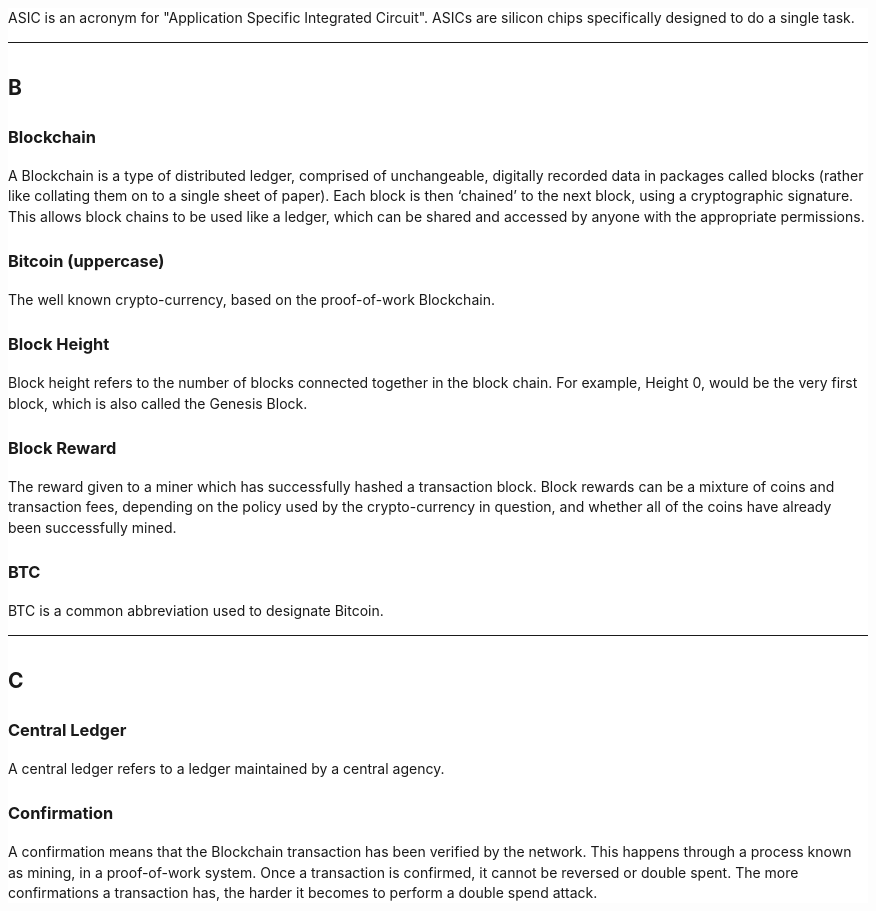 ASIC is an acronym for "Application Specific Integrated Circuit". ASICs
are silicon chips specifically designed to do a single task.

***

## B

### Blockchain

A Blockchain is a type of distributed ledger, comprised of unchangeable,
digitally recorded data in packages called blocks (rather like collating
them on to a single sheet of paper). Each block is then ‘chained’ to the
next block, using a cryptographic signature. This allows block chains to
be used like a ledger, which can be shared and accessed by anyone with
the appropriate permissions.

### Bitcoin (uppercase)

The well known crypto-currency, based on the proof-of-work Blockchain.


### Block Height

Block height refers to the number of blocks connected together in the
block chain. For example, Height 0, would be the very first block, which
is also called the Genesis Block.

### Block Reward

The reward given to a miner which has successfully hashed a transaction
block. Block rewards can be a mixture of coins and transaction fees,
depending on the policy used by the crypto-currency in question, and
whether all of the coins have already been successfully mined.

### BTC

BTC is a common abbreviation used to designate Bitcoin.

***

## C

### Central Ledger

A central ledger refers to a ledger maintained by a central agency.

### Confirmation

A confirmation means that the Blockchain transaction has been verified
by the network. This happens through a process known as mining, in a
proof-of-work system. Once a transaction is confirmed, it cannot be
reversed or double spent. The more confirmations a transaction has, the
harder it becomes to perform a double spend attack.

